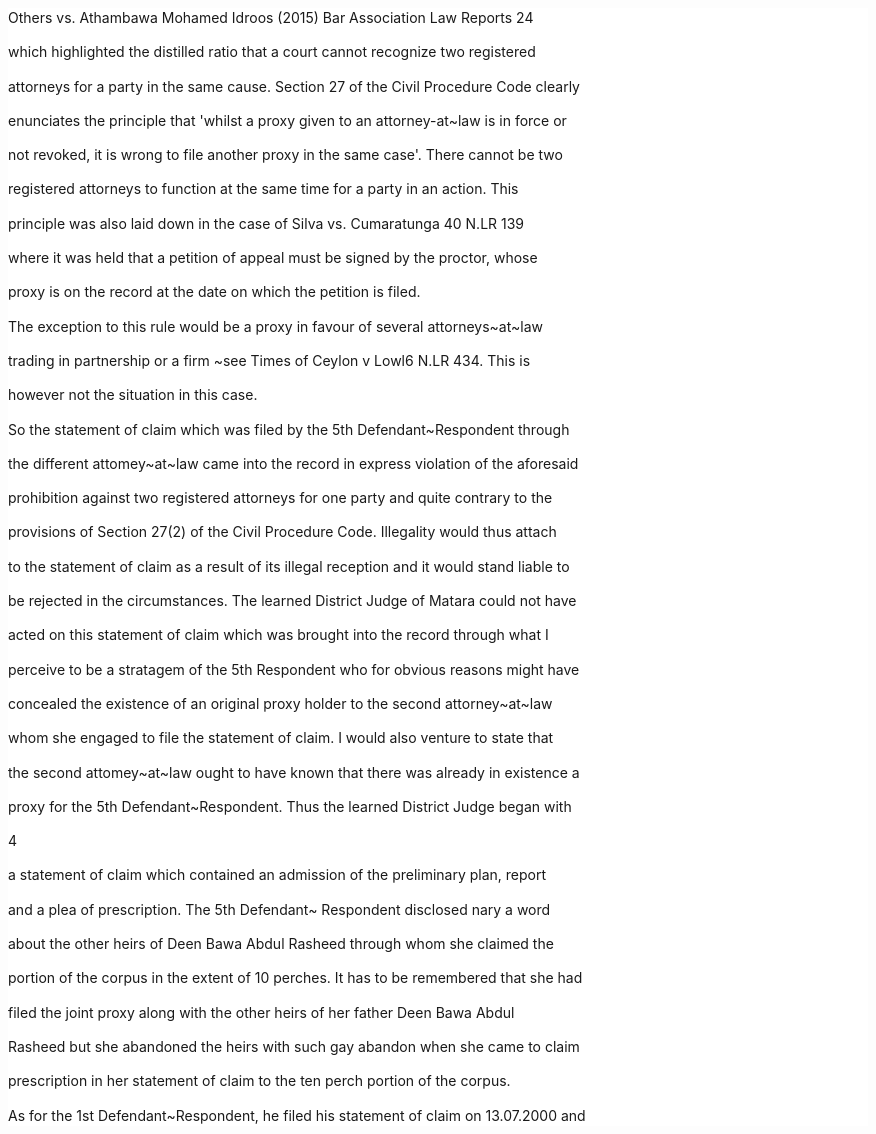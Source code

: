 Others vs. Athambawa Mohamed Idroos (2015) Bar Association Law Reports 24

which highlighted the distilled ratio that a court cannot recognize two registered

attorneys for a party in the same cause. Section 27 of the Civil Procedure Code clearly

enunciates the principle that 'whilst a proxy given to an attorney-at~law is in force or

not revoked, it is wrong to file another proxy in the same case'. There cannot be two

registered attorneys to function at the same time for a party in an action. This

principle was also laid down in the case of Silva vs. Cumaratunga 40 N.LR 139

where it was held that a petition of appeal must be signed by the proctor, whose

proxy is on the record at the date on which the petition is filed.

The exception to this rule would be a proxy in favour of several attorneys~at~law

trading in partnership or a firm ~see Times of Ceylon v Lowl6 N.LR 434. This is

however not the situation in this case.

So the statement of claim which was filed by the 5th Defendant~Respondent through

the different attomey~at~law came into the record in express violation of the aforesaid

prohibition against two registered attorneys for one party and quite contrary to the

provisions of Section 27(2) of the Civil Procedure Code. Illegality would thus attach

to the statement of claim as a result of its illegal reception and it would stand liable to

be rejected in the circumstances. The learned District Judge of Matara could not have

acted on this statement of claim which was brought into the record through what I

perceive to be a stratagem of the 5th Respondent who for obvious reasons might have

concealed the existence of an original proxy holder to the second attorney~at~law

whom she engaged to file the statement of claim. I would also venture to state that

the second attomey~at~law ought to have known that there was already in existence a

proxy for the 5th Defendant~Respondent. Thus the learned District Judge began with

4

a statement of claim which contained an admission of the preliminary plan, report

and a plea of prescription. The 5th Defendant~ Respondent disclosed nary a word

about the other heirs of Deen Bawa Abdul Rasheed through whom she claimed the

portion of the corpus in the extent of 10 perches. It has to be remembered that she had

filed the joint proxy along with the other heirs of her father Deen Bawa Abdul

Rasheed but she abandoned the heirs with such gay abandon when she came to claim

prescription in her statement of claim to the ten perch portion of the corpus.

As for the 1st Defendant~Respondent, he filed his statement of claim on 13.07.2000 and
